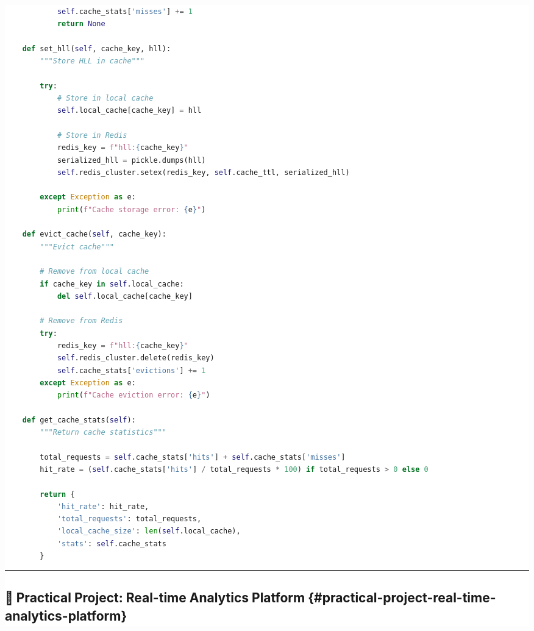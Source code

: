```python
            self.cache_stats['misses'] += 1
            return None
    
    def set_hll(self, cache_key, hll):
        """Store HLL in cache"""
        
        try:
            # Store in local cache
            self.local_cache[cache_key] = hll
            
            # Store in Redis
            redis_key = f"hll:{cache_key}"
            serialized_hll = pickle.dumps(hll)
            self.redis_cluster.setex(redis_key, self.cache_ttl, serialized_hll)
            
        except Exception as e:
            print(f"Cache storage error: {e}")
    
    def evict_cache(self, cache_key):
        """Evict cache"""
        
        # Remove from local cache
        if cache_key in self.local_cache:
            del self.local_cache[cache_key]
        
        # Remove from Redis
        try:
            redis_key = f"hll:{cache_key}"
            self.redis_cluster.delete(redis_key)
            self.cache_stats['evictions'] += 1
        except Exception as e:
            print(f"Cache eviction error: {e}")
    
    def get_cache_stats(self):
        """Return cache statistics"""
        
        total_requests = self.cache_stats['hits'] + self.cache_stats['misses']
        hit_rate = (self.cache_stats['hits'] / total_requests * 100) if total_requests > 0 else 0
        
        return {
            'hit_rate': hit_rate,
            'total_requests': total_requests,
            'local_cache_size': len(self.local_cache),
            'stats': self.cache_stats
        }
```

---

## 🚀 Practical Project: Real-time Analytics Platform {#practical-project-real-time-analytics-platform}
